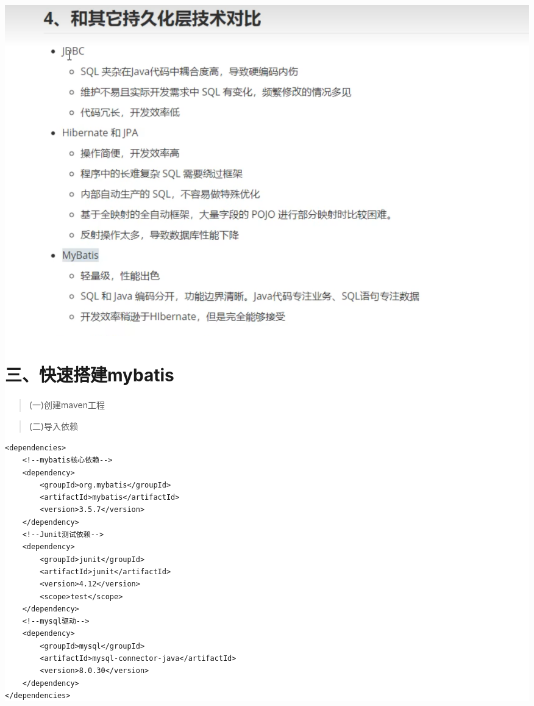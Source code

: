 ![1](mybatis_pic/mybatis02.PNG)
# 三、快速搭建mybatis
>(一)创建maven工程

>(二)导入依赖

    <dependencies>
        <!--mybatis核心依赖-->
        <dependency>
            <groupId>org.mybatis</groupId>
            <artifactId>mybatis</artifactId>
            <version>3.5.7</version>
        </dependency>
        <!--Junit测试依赖-->
        <dependency>
            <groupId>junit</groupId>
            <artifactId>junit</artifactId>
            <version>4.12</version>
            <scope>test</scope>
        </dependency>
        <!--mysql驱动-->
        <dependency>
            <groupId>mysql</groupId>
            <artifactId>mysql-connector-java</artifactId>
            <version>8.0.30</version>
        </dependency>
    </dependencies>
  
